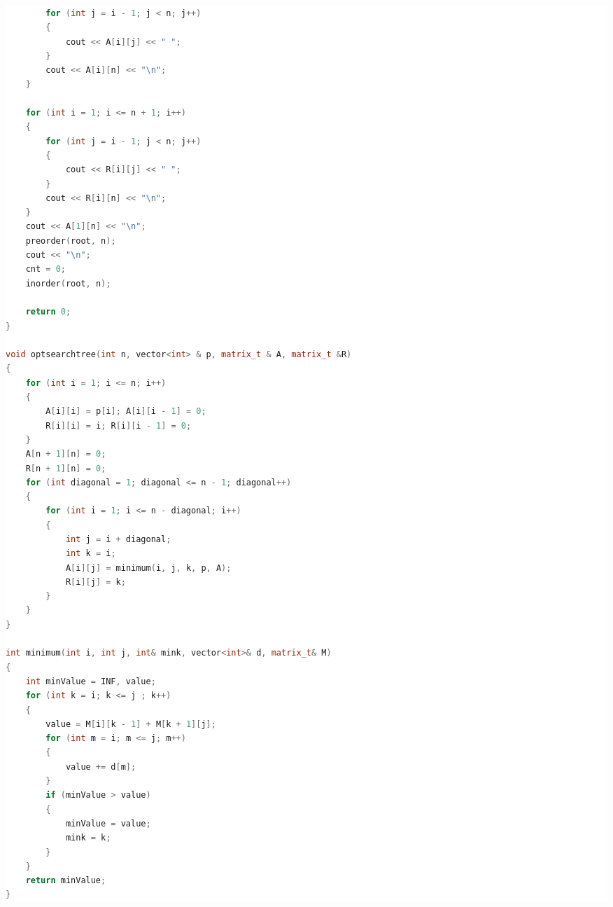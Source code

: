```cpp
		for (int j = i - 1; j < n; j++)
		{
			cout << A[i][j] << " ";
		}
		cout << A[i][n] << "\n";
	}

	for (int i = 1; i <= n + 1; i++)
	{
		for (int j = i - 1; j < n; j++)
		{
			cout << R[i][j] << " ";
		}
		cout << R[i][n] << "\n";
	}
	cout << A[1][n] << "\n";
	preorder(root, n);
	cout << "\n";
	cnt = 0;
	inorder(root, n);

	return 0;
}

void optsearchtree(int n, vector<int> & p, matrix_t & A, matrix_t &R)
{
	for (int i = 1; i <= n; i++)
	{
		A[i][i] = p[i]; A[i][i - 1] = 0;
		R[i][i] = i; R[i][i - 1] = 0;
	}
	A[n + 1][n] = 0;
	R[n + 1][n] = 0;
	for (int diagonal = 1; diagonal <= n - 1; diagonal++)
	{
		for (int i = 1; i <= n - diagonal; i++)
		{
			int j = i + diagonal;
			int k = i;
			A[i][j] = minimum(i, j, k, p, A);
			R[i][j] = k;
		}
	}
}

int minimum(int i, int j, int& mink, vector<int>& d, matrix_t& M)
{
	int minValue = INF, value;
	for (int k = i; k <= j ; k++)
	{
		value = M[i][k - 1] + M[k + 1][j];
		for (int m = i; m <= j; m++)
		{
			value += d[m];
		}
		if (minValue > value)
		{
			minValue = value;
			mink = k;
		}
	}
	return minValue;
}
```